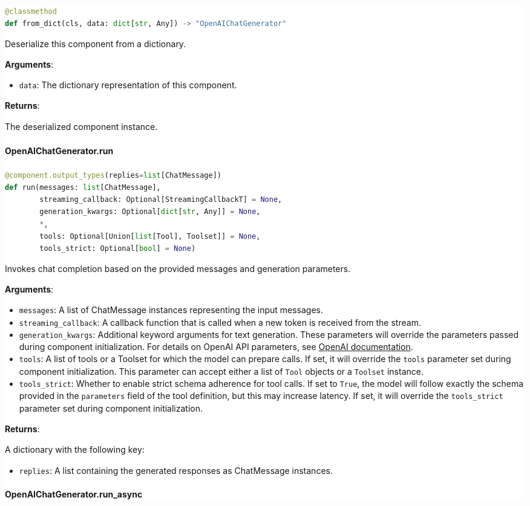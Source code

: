```python
@classmethod
def from_dict(cls, data: dict[str, Any]) -> "OpenAIChatGenerator"
```

Deserialize this component from a dictionary.

**Arguments**:

- `data`: The dictionary representation of this component.

**Returns**:

The deserialized component instance.

<a id="chat/openai.OpenAIChatGenerator.run"></a>

#### OpenAIChatGenerator.run

```python
@component.output_types(replies=list[ChatMessage])
def run(messages: list[ChatMessage],
        streaming_callback: Optional[StreamingCallbackT] = None,
        generation_kwargs: Optional[dict[str, Any]] = None,
        *,
        tools: Optional[Union[list[Tool], Toolset]] = None,
        tools_strict: Optional[bool] = None)
```

Invokes chat completion based on the provided messages and generation parameters.

**Arguments**:

- `messages`: A list of ChatMessage instances representing the input messages.
- `streaming_callback`: A callback function that is called when a new token is received from the stream.
- `generation_kwargs`: Additional keyword arguments for text generation. These parameters will
override the parameters passed during component initialization.
For details on OpenAI API parameters, see [OpenAI documentation](https://platform.openai.com/docs/api-reference/chat/create).
- `tools`: A list of tools or a Toolset for which the model can prepare calls. If set, it will override the
`tools` parameter set during component initialization. This parameter can accept either a list of
`Tool` objects or a `Toolset` instance.
- `tools_strict`: Whether to enable strict schema adherence for tool calls. If set to `True`, the model will follow exactly
the schema provided in the `parameters` field of the tool definition, but this may increase latency.
If set, it will override the `tools_strict` parameter set during component initialization.

**Returns**:

A dictionary with the following key:
- `replies`: A list containing the generated responses as ChatMessage instances.

<a id="chat/openai.OpenAIChatGenerator.run_async"></a>

#### OpenAIChatGenerator.run\_async
